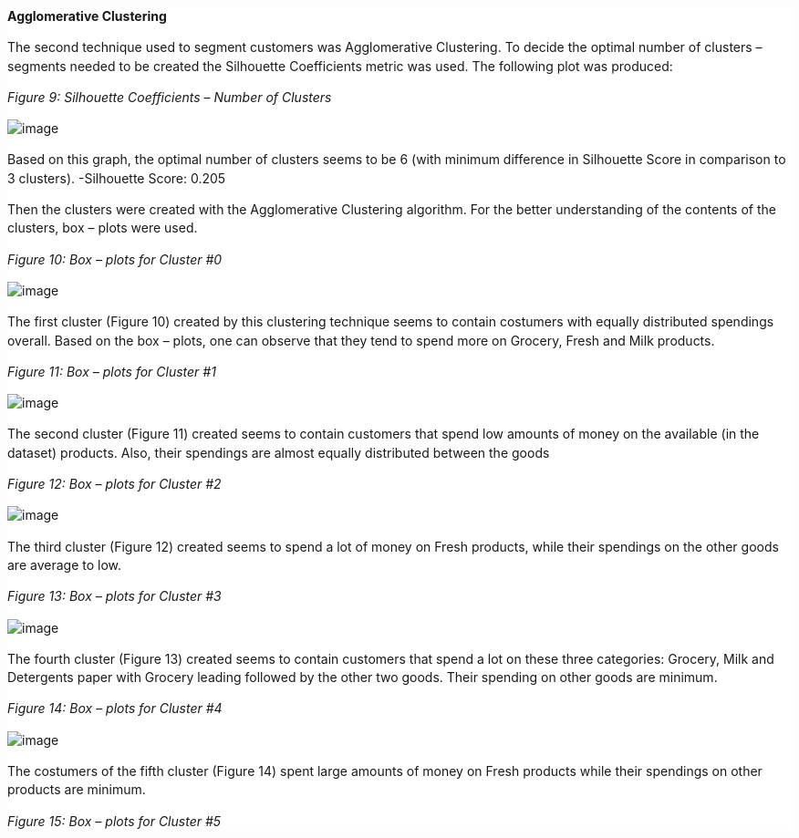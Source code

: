 **Agglomerative Clustering**

The second technique used to segment customers was Agglomerative Clustering.
To decide the optimal number of clusters – segments needed to be created the Silhouette Coefficients metric was used. The following plot was produced:

*Figure 9: Silhouette Coefficients – Number of Clusters*

![image](https://user-images.githubusercontent.com/82097084/165762433-906cdb68-08d1-438a-b1d3-a4052703c230.png)

Based on this graph, the optimal number of clusters seems to be 6 (with minimum difference in Silhouette Score in comparison to 3 clusters).
-Silhouette Score: 0.205

Then the clusters were created with the Agglomerative Clustering algorithm.
For the better understanding of the contents of the clusters, box – plots were used.

*Figure 10: Box – plots for Cluster #0*

![image](https://user-images.githubusercontent.com/82097084/165762568-cb26415d-212a-4ca1-a735-95e659e7b755.png)

The first cluster (Figure 10) created by this clustering technique seems to contain costumers with equally distributed spendings overall. 
Based on the box – plots, one can observe that they tend to spend more on Grocery, Fresh and Milk products.

*Figure 11: Box – plots for Cluster #1*

![image](https://user-images.githubusercontent.com/82097084/165762732-2027c9cd-e11e-4133-a3ce-c7a29b8e701c.png)

The second cluster (Figure 11) created seems to contain customers that spend low amounts of money on the available (in the dataset) products. 
Also, their spendings are almost equally distributed between the goods

*Figure 12: Box – plots for Cluster #2*

![image](https://user-images.githubusercontent.com/82097084/165762819-694e5ad4-ff0b-403e-9f76-34885b7f4e9e.png)

The third cluster (Figure 12) created seems to spend a lot of money on Fresh products, while their spendings on the other goods are average to low. 

*Figure 13: Box – plots for Cluster #3*

![image](https://user-images.githubusercontent.com/82097084/165762920-4abf8fb9-768e-430b-be13-782745f5f87f.png)

The fourth cluster (Figure 13) created seems to contain customers that spend a lot on these three categories: Grocery, Milk and Detergents paper with Grocery leading followed by the other two goods. 
Their spending on other goods are minimum. 

*Figure 14: Box – plots for Cluster #4*

![image](https://user-images.githubusercontent.com/82097084/165763046-f245ec19-b873-4ae5-866b-18203aa68e8b.png)

The costumers of the fifth cluster (Figure 14) spent large amounts of money on Fresh products while their spendings on other products are minimum. 

*Figure 15: Box – plots for Cluster #5*
